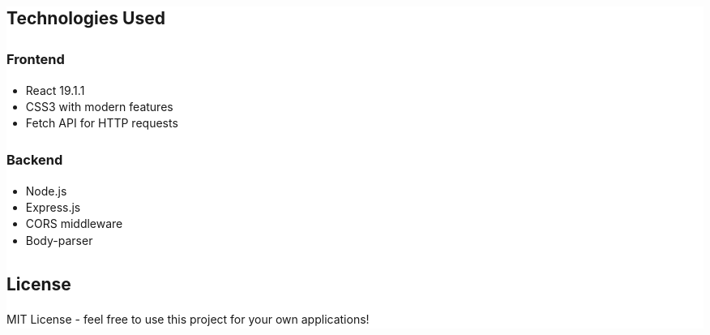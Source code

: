 ## Technologies Used

### Frontend
- React 19.1.1
- CSS3 with modern features
- Fetch API for HTTP requests

### Backend
- Node.js
- Express.js
- CORS middleware
- Body-parser

## License

MIT License - feel free to use this project for your own applications!

